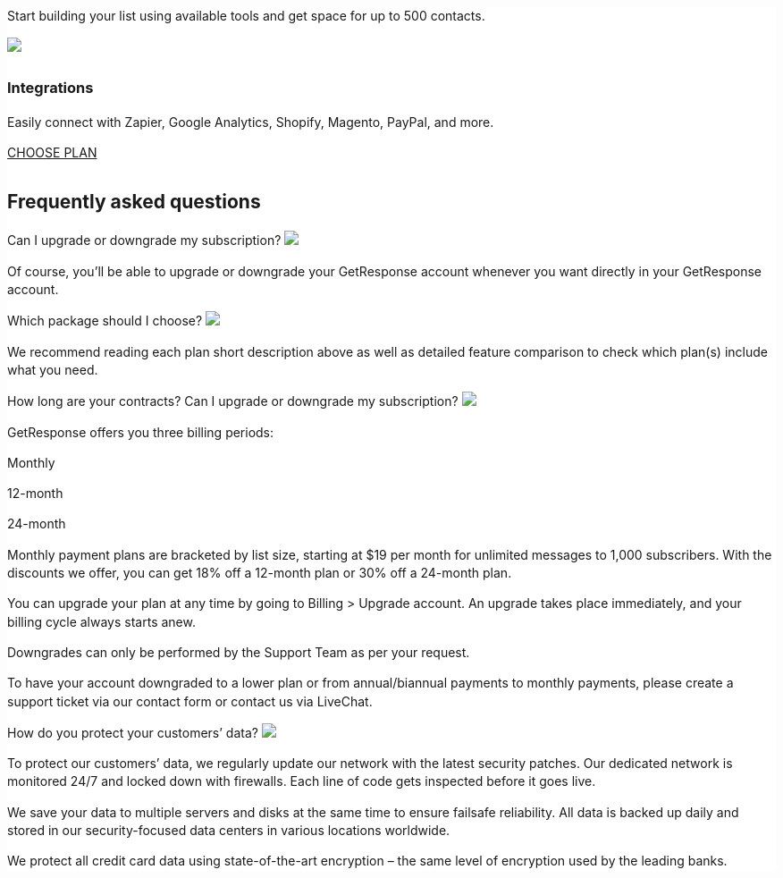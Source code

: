 Start building your list using available tools and get space for up to 500 contacts.

![](https://us-ws-g.gr-cdn.com/images/pages/pricing/integrations_icon.svg)

### Integrations

Easily connect with Zapier, Google Analytics, Shopify, Magento, PayPal, and more.

[CHOOSE PLAN](https://www.getresponse.com/pricing?a=NwwrfcmjWc&c=pricing#pricing-plans)

## Frequently asked questions

Can I upgrade or downgrade my subscription? ![](https://us-ws-g.gr-cdn.com/images/pages/pricing/arrow_faq_icon.svg) 

Of course, you’ll be able to upgrade or downgrade your GetResponse account whenever you want directly in your GetResponse account.

Which package should I choose? ![](https://us-ws-g.gr-cdn.com/images/pages/pricing/arrow_faq_icon.svg) 

We recommend reading each plan short description above as well as detailed feature comparison to check which plan(s) include what you need.

How long are your contracts? Can I upgrade or downgrade my subscription? ![](https://us-ws-g.gr-cdn.com/images/pages/pricing/arrow_faq_icon.svg) 

GetResponse offers you three billing periods:

Monthly

12-month

24-month

Monthly payment plans are bracketed by list size, starting at $19 per month for unlimited messages to 1,000 subscribers. With the discounts we offer, you can get 18% off a 12-month plan or 30% off a 24-month plan.

You can upgrade your plan at any time by going to Billing > Upgrade account. An upgrade takes place immediately, and your billing cycle always starts anew.

Downgrades can only be performed by the Support Team as per your request.

To have your account downgraded to a lower plan or from annual/biannual payments to monthly payments, please create a support ticket via our contact form or contact us via LiveChat.

How do you protect your customers’ data? ![](https://us-ws-g.gr-cdn.com/images/pages/pricing/arrow_faq_icon.svg) 

To protect our customers’ data, we regularly update our network with the latest security patches. Our dedicated network is monitored 24/7 and locked down with firewalls. Each line of code gets inspected before it goes live.

We save your data to multiple servers and disks at the same time to ensure failsafe reliability. All data is backed up daily and stored in our security-focused data centers in various locations worldwide.

We protect all credit card data using state-of-the-art encryption – the same level of encryption used by the leading banks.

